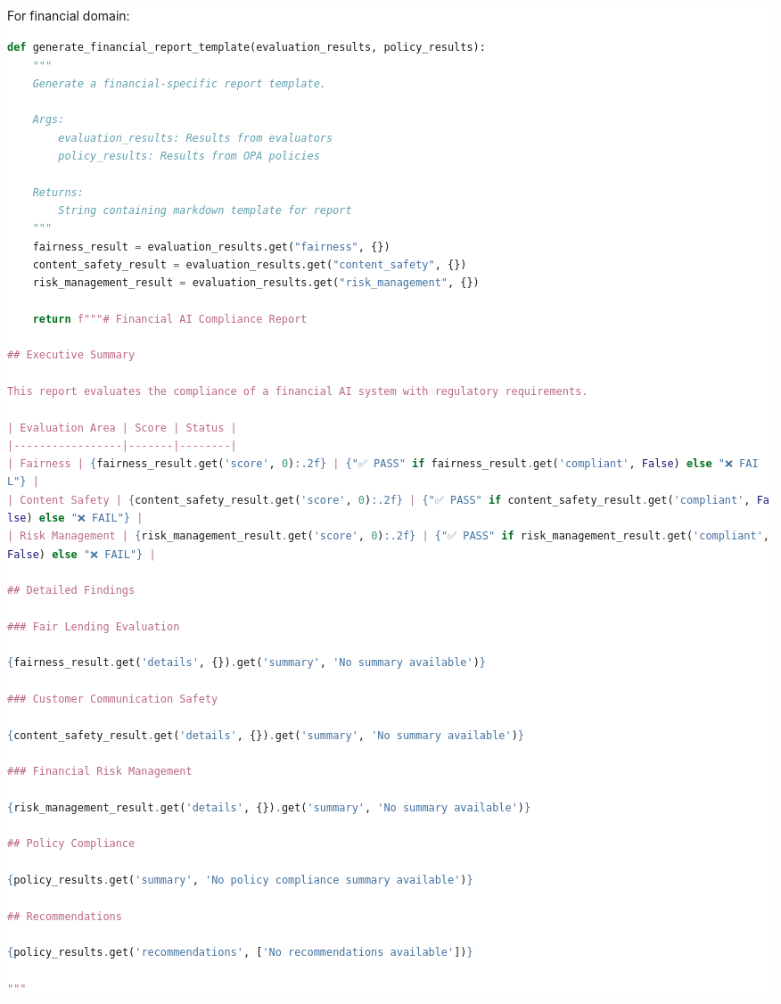 For financial domain:

```python
def generate_financial_report_template(evaluation_results, policy_results):
    """
    Generate a financial-specific report template.
    
    Args:
        evaluation_results: Results from evaluators
        policy_results: Results from OPA policies
        
    Returns:
        String containing markdown template for report
    """
    fairness_result = evaluation_results.get("fairness", {})
    content_safety_result = evaluation_results.get("content_safety", {})
    risk_management_result = evaluation_results.get("risk_management", {})
    
    return f"""# Financial AI Compliance Report

## Executive Summary

This report evaluates the compliance of a financial AI system with regulatory requirements.

| Evaluation Area | Score | Status |
|-----------------|-------|--------|
| Fairness | {fairness_result.get('score', 0):.2f} | {"✅ PASS" if fairness_result.get('compliant', False) else "❌ FAIL"} |
| Content Safety | {content_safety_result.get('score', 0):.2f} | {"✅ PASS" if content_safety_result.get('compliant', False) else "❌ FAIL"} |
| Risk Management | {risk_management_result.get('score', 0):.2f} | {"✅ PASS" if risk_management_result.get('compliant', False) else "❌ FAIL"} |

## Detailed Findings

### Fair Lending Evaluation

{fairness_result.get('details', {}).get('summary', 'No summary available')}

### Customer Communication Safety

{content_safety_result.get('details', {}).get('summary', 'No summary available')}

### Financial Risk Management

{risk_management_result.get('details', {}).get('summary', 'No summary available')}

## Policy Compliance

{policy_results.get('summary', 'No policy compliance summary available')}

## Recommendations

{policy_results.get('recommendations', ['No recommendations available'])}

"""
```
